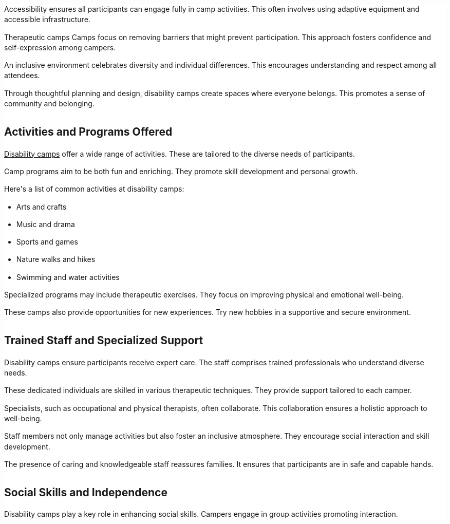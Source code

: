 Accessibility ensures all participants can engage fully in camp activities. This often involves using adaptive equipment and accessible infrastructure.

Therapeutic camps Camps focus on removing barriers that might prevent participation. This approach fosters confidence and self-expression among campers.

An inclusive environment celebrates diversity and individual differences. This encourages understanding and respect among all attendees.

Through thoughtful planning and design, disability camps create spaces where everyone belongs. This promotes a sense of community and belonging.

## Activities and Programs Offered

[Disability camps](https://inclusion.ymca.org.au/services/ndis-support-coordination/) offer a wide range of activities. These are tailored to the diverse needs of participants.

Camp programs aim to be both fun and enriching. They promote skill development and personal growth.

Here's a list of common activities at disability camps:

*   Arts and crafts

*   Music and drama

*   Sports and games

*   Nature walks and hikes

*   Swimming and water activities

Specialized programs may include therapeutic exercises. They focus on improving physical and emotional well-being.

These camps also provide opportunities for new experiences. Try new hobbies in a supportive and secure environment.

## Trained Staff and Specialized Support

Disability camps ensure participants receive expert care. The staff comprises trained professionals who understand diverse needs.

These dedicated individuals are skilled in various therapeutic techniques. They provide support tailored to each camper.

Specialists, such as occupational and physical therapists, often collaborate. This collaboration ensures a holistic approach to well-being.

Staff members not only manage activities but also foster an inclusive atmosphere. They encourage social interaction and skill development.

The presence of caring and knowledgeable staff reassures families. It ensures that participants are in safe and capable hands.

## Social Skills and Independence

Disability camps play a key role in enhancing social skills. Campers engage in group activities promoting interaction.

